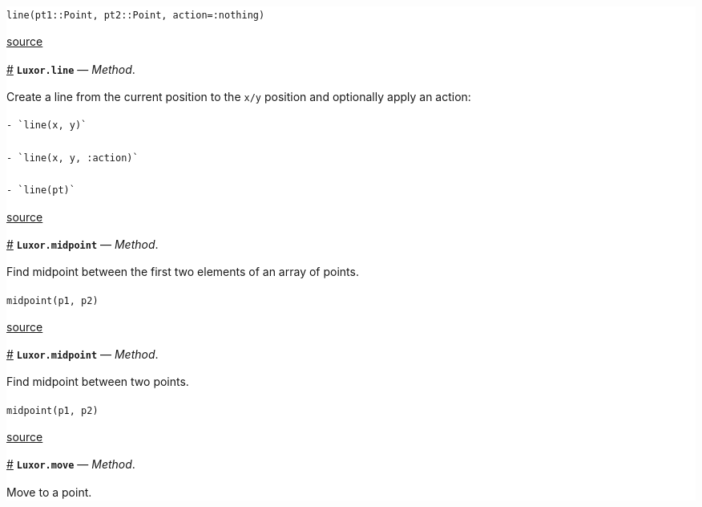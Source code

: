 ```
line(pt1::Point, pt2::Point, action=:nothing)
```


<a target='_blank' href='https://github.com/cormullion/Luxor.jl/tree/8f19ef9dc7de74fe3195cc9e06ae745b54ff62fd/src/Luxor.jl#L547-L552' class='documenter-source'>source</a><br>

<a id='Luxor.line-Tuple{Any,Any}' href='#Luxor.line-Tuple{Any,Any}'>#</a>
**`Luxor.line`** &mdash; *Method*.



Create a line from the current position to the `x/y` position and optionally apply an action:

```
- `line(x, y)`

- `line(x, y, :action)`

- `line(pt)`
```


<a target='_blank' href='https://github.com/cormullion/Luxor.jl/tree/8f19ef9dc7de74fe3195cc9e06ae745b54ff62fd/src/Luxor.jl#L534-L543' class='documenter-source'>source</a><br>

<a id='Luxor.midpoint-Tuple{Array}' href='#Luxor.midpoint-Tuple{Array}'>#</a>
**`Luxor.midpoint`** &mdash; *Method*.



Find midpoint between the first two elements of an array of points.

```
midpoint(p1, p2)
```


<a target='_blank' href='https://github.com/cormullion/Luxor.jl/tree/8f19ef9dc7de74fe3195cc9e06ae745b54ff62fd/src/polygons.jl#L53-L57' class='documenter-source'>source</a><br>

<a id='Luxor.midpoint-Tuple{Luxor.Point,Luxor.Point}' href='#Luxor.midpoint-Tuple{Luxor.Point,Luxor.Point}'>#</a>
**`Luxor.midpoint`** &mdash; *Method*.



Find midpoint between two points.

```
midpoint(p1, p2)
```


<a target='_blank' href='https://github.com/cormullion/Luxor.jl/tree/8f19ef9dc7de74fe3195cc9e06ae745b54ff62fd/src/polygons.jl#L45-L49' class='documenter-source'>source</a><br>

<a id='Luxor.move-Tuple{Any,Any}' href='#Luxor.move-Tuple{Any,Any}'>#</a>
**`Luxor.move`** &mdash; *Method*.



Move to a point.
